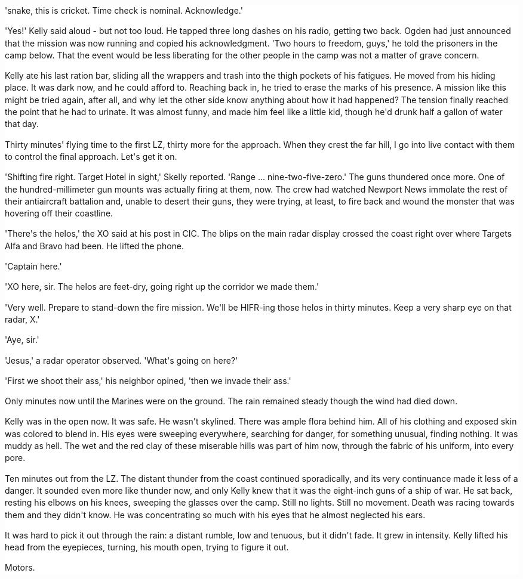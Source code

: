 'snake, this is cricket. Time check is nominal. Acknowledge.'

'Yes!' Kelly said aloud - but not too loud. He tapped three long dashes on his radio, getting two back. Ogden had just announced that the mission was now running and copied his acknowledgment. 'Two hours to freedom, guys,' he told the prisoners in the camp below. That the event would be less liberating for the other people in the camp was not a matter of grave concern.

Kelly ate his last ration bar, sliding all the wrappers and trash into the thigh pockets of his fatigues. He moved from his hiding place. It was dark now, and he could afford to. Reaching back in, he tried to erase the marks of his presence. A mission like this might be tried again, after all, and why let the other side know anything about how it had happened? The tension finally reached the point that he had to urinate. It was almost funny, and made him feel like a little kid, though he'd drunk half a gallon of water that day.

Thirty minutes' flying time to the first LZ, thirty more for the approach. When they crest the far hill, I go into live contact with them to control the final approach. Let's get it on.

'Shifting fire right. Target Hotel in sight,' Skelly reported. 'Range ... nine-two-five-zero.' The guns thundered once more. One of the hundred-millimeter gun mounts was actually firing at them, now. The crew had watched Newport News immolate the rest of their antiaircraft battalion and, unable to desert their guns, they were trying, at least, to fire back and wound the monster that was hovering off their coastline.

'There's the helos,' the XO said at his post in CIC. The blips on the main radar display crossed the coast right over where Targets Alfa and Bravo had been. He lifted the phone.

'Captain here.'

'XO here, sir. The helos are feet-dry, going right up the corridor we made them.'

'Very well. Prepare to stand-down the fire mission. We'll be HIFR-ing those helos in thirty minutes. Keep a very sharp eye on that radar, X.'

'Aye, sir.'

'Jesus,' a radar operator observed. 'What's going on here?'

'First we shoot their ass,' his neighbor opined, 'then we invade their ass.'

Only minutes now until the Marines were on the ground. The rain remained steady though the wind had died down.

Kelly was in the open now. It was safe. He wasn't skylined. There was ample flora behind him. All of his clothing and exposed skin was colored to blend in. His eyes were sweeping everywhere, searching for danger, for something unusual, finding nothing. It was muddy as hell. The wet and the red clay of these miserable hills was part of him now, through the fabric of his uniform, into every pore.

Ten minutes out from the LZ. The distant thunder from the coast continued sporadically, and its very continuance made it less of a danger. It sounded even more like thunder now, and only Kelly knew that it was the eight-inch guns of a ship of war. He sat back, resting his elbows on his knees, sweeping the glasses over the camp. Still no lights. Still no movement. Death was racing towards them and they didn't know. He was concentrating so much with his eyes that he almost neglected his ears.

It was hard to pick it out through the rain: a distant rumble, low and tenuous, but it didn't fade. It grew in intensity. Kelly lifted his head from the eyepieces, turning, his mouth open, trying to figure it out.

Motors.
